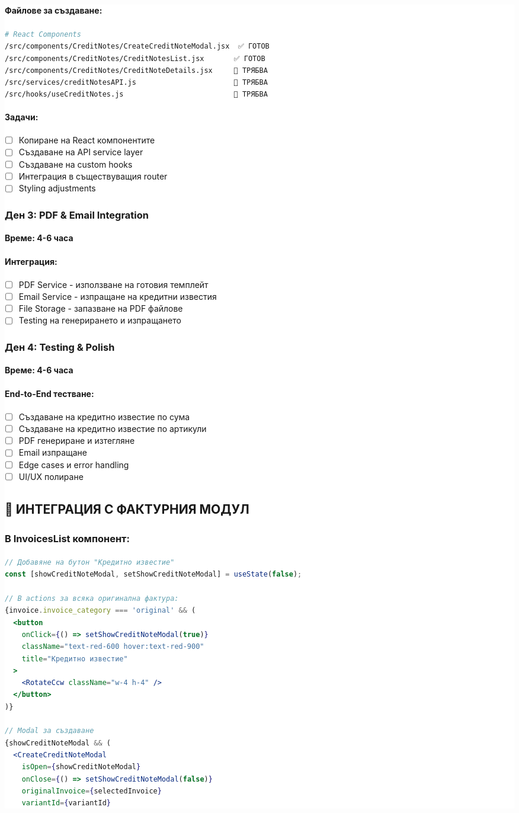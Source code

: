 #### Файлове за създаване:
```bash
# React Components
/src/components/CreditNotes/CreateCreditNoteModal.jsx  ✅ ГОТОВ
/src/components/CreditNotes/CreditNotesList.jsx       ✅ ГОТОВ
/src/components/CreditNotes/CreditNoteDetails.jsx     🔄 ТРЯБВА
/src/services/creditNotesAPI.js                       🔄 ТРЯБВА  
/src/hooks/useCreditNotes.js                          🔄 ТРЯБВА
```

#### Задачи:
- [ ] Копиране на React компонентите
- [ ] Създаване на API service layer
- [ ] Създаване на custom hooks
- [ ] Интеграция в съществуващия router
- [ ] Styling adjustments

### Ден 3: PDF & Email Integration
**Време: 4-6 часа**

#### Интеграция:
- [ ] PDF Service - използване на готовия темплейт
- [ ] Email Service - изпращане на кредитни известия  
- [ ] File Storage - запазване на PDF файлове
- [ ] Testing на генерирането и изпращането

### Ден 4: Testing & Polish
**Време: 4-6 часа**

#### End-to-End тестване:
- [ ] Създаване на кредитно известие по сума
- [ ] Създаване на кредитно известие по артикули
- [ ] PDF генериране и изтегляне
- [ ] Email изпращане
- [ ] Edge cases и error handling
- [ ] UI/UX полиране

## 🔗 ИНТЕГРАЦИЯ С ФАКТУРНИЯ МОДУЛ

### В InvoicesList компонент:
```jsx
// Добавяне на бутон "Кредитно известие"
const [showCreditNoteModal, setShowCreditNoteModal] = useState(false);

// В actions за всяка оригинална фактура:
{invoice.invoice_category === 'original' && (
  <button
    onClick={() => setShowCreditNoteModal(true)}
    className="text-red-600 hover:text-red-900"
    title="Кредитно известие"
  >
    <RotateCcw className="w-4 h-4" />
  </button>
)}

// Modal за създаване
{showCreditNoteModal && (
  <CreateCreditNoteModal
    isOpen={showCreditNoteModal}
    onClose={() => setShowCreditNoteModal(false)}
    originalInvoice={selectedInvoice}
    variantId={variantId}
```